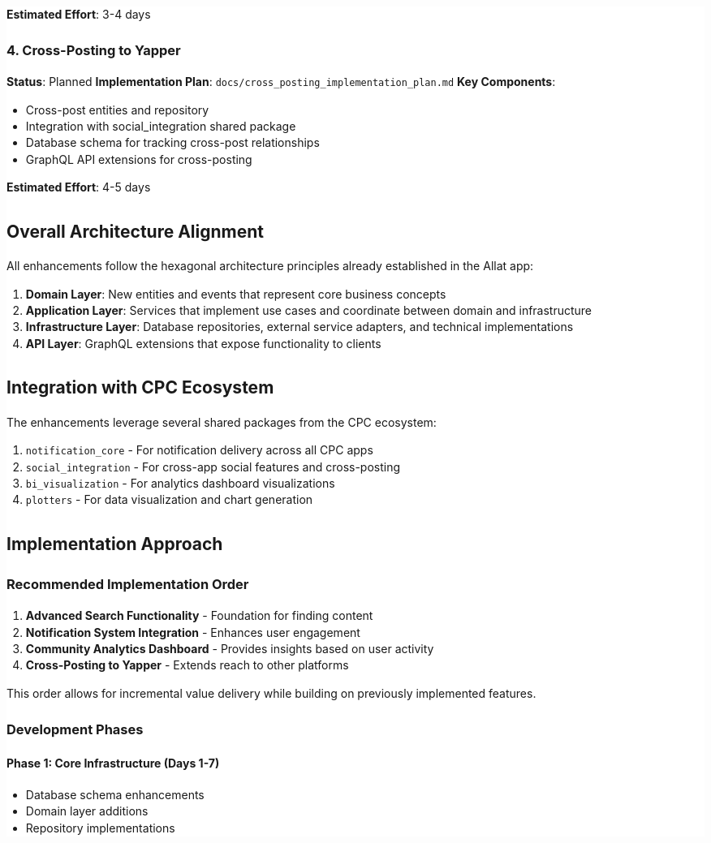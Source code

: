 **Estimated Effort**: 3-4 days

### 4. Cross-Posting to Yapper

**Status**: Planned
**Implementation Plan**: `docs/cross_posting_implementation_plan.md`
**Key Components**:
- Cross-post entities and repository
- Integration with social_integration shared package
- Database schema for tracking cross-post relationships
- GraphQL API extensions for cross-posting

**Estimated Effort**: 4-5 days

## Overall Architecture Alignment

All enhancements follow the hexagonal architecture principles already established in the Allat app:

1. **Domain Layer**: New entities and events that represent core business concepts
2. **Application Layer**: Services that implement use cases and coordinate between domain and infrastructure
3. **Infrastructure Layer**: Database repositories, external service adapters, and technical implementations
4. **API Layer**: GraphQL extensions that expose functionality to clients

## Integration with CPC Ecosystem

The enhancements leverage several shared packages from the CPC ecosystem:

1. `notification_core` - For notification delivery across all CPC apps
2. `social_integration` - For cross-app social features and cross-posting
3. `bi_visualization` - For analytics dashboard visualizations
4. `plotters` - For data visualization and chart generation

## Implementation Approach

### Recommended Implementation Order

1. **Advanced Search Functionality** - Foundation for finding content
2. **Notification System Integration** - Enhances user engagement
3. **Community Analytics Dashboard** - Provides insights based on user activity
4. **Cross-Posting to Yapper** - Extends reach to other platforms

This order allows for incremental value delivery while building on previously implemented features.

### Development Phases

#### Phase 1: Core Infrastructure (Days 1-7)
- Database schema enhancements
- Domain layer additions
- Repository implementations
